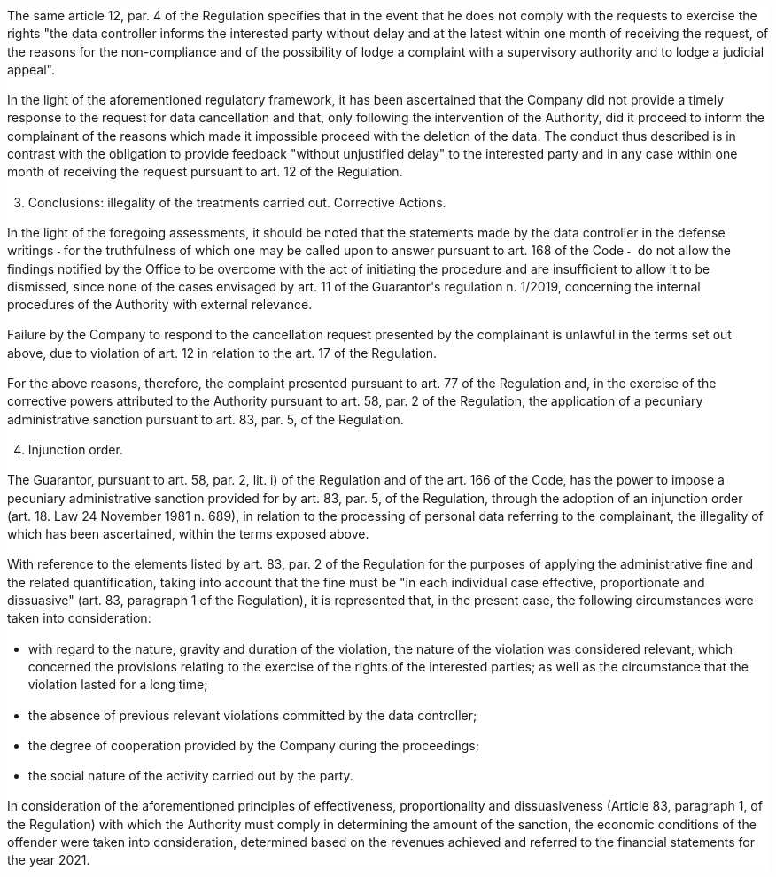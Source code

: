 The same article 12, par. 4 of the Regulation specifies that in the event that he does not comply with the requests to exercise the rights "the data controller informs the interested party without delay and at the latest within one month of receiving the request, of the reasons for the non-compliance and of the possibility of lodge a complaint with a supervisory authority and to lodge a judicial appeal".

In the light of the aforementioned regulatory framework, it has been ascertained that the Company did not provide a timely response to the request for data cancellation and that, only following the intervention of the Authority, did it proceed to inform the complainant of the reasons which made it impossible proceed with the deletion of the data. The conduct thus described is in contrast with the obligation to provide feedback "without unjustified delay" to the interested party and in any case within one month of receiving the request pursuant to art. 12 of the Regulation.

3. Conclusions: illegality of the treatments carried out. Corrective Actions.

In the light of the foregoing assessments, it should be noted that the statements made by the data controller in the defense writings ˗ for the truthfulness of which one may be called upon to answer pursuant to art. 168 of the Code ˗  do not allow the findings notified by the Office to be overcome with the act of initiating the procedure and are insufficient to allow it to be dismissed, since none of the cases envisaged by art. 11 of the Guarantor's regulation n. 1/2019, concerning the internal procedures of the Authority with external relevance.

Failure by the Company to respond to the cancellation request presented by the complainant is unlawful in the terms set out above, due to violation of art. 12 in relation to the art. 17 of the Regulation.

For the above reasons, therefore, the complaint presented pursuant to art. 77 of the Regulation and, in the exercise of the corrective powers attributed to the Authority pursuant to art. 58, par. 2 of the Regulation, the application of a pecuniary administrative sanction pursuant to art. 83, par. 5, of the Regulation.

4. Injunction order.

The Guarantor, pursuant to art. 58, par. 2, lit. i) of the Regulation and of the art. 166 of the Code, has the power to impose a pecuniary administrative sanction provided for by art. 83, par. 5, of the Regulation, through the adoption of an injunction order (art. 18. Law 24 November 1981 n. 689), in relation to the processing of personal data referring to the complainant, the illegality of which has been ascertained, within the terms exposed above.

With reference to the elements listed by art. 83, par. 2 of the Regulation for the purposes of applying the administrative fine and the related quantification, taking into account that the fine must be "in each individual case effective, proportionate and dissuasive" (art. 83, paragraph 1 of the Regulation), it is represented that, in the present case, the following circumstances were taken into consideration:

- with regard to the nature, gravity and duration of the violation, the nature of the violation was considered relevant, which concerned the provisions relating to the exercise of the rights of the interested parties; as well as the circumstance that the violation lasted for a long time;

- the absence of previous relevant violations committed by the data controller;

- the degree of cooperation provided by the Company during the proceedings;

- the social nature of the activity carried out by the party.

In consideration of the aforementioned principles of effectiveness, proportionality and dissuasiveness (Article 83, paragraph 1, of the Regulation) with which the Authority must comply in determining the amount of the sanction, the economic conditions of the offender were taken into consideration, determined based on the revenues achieved and referred to the financial statements for the year 2021.

